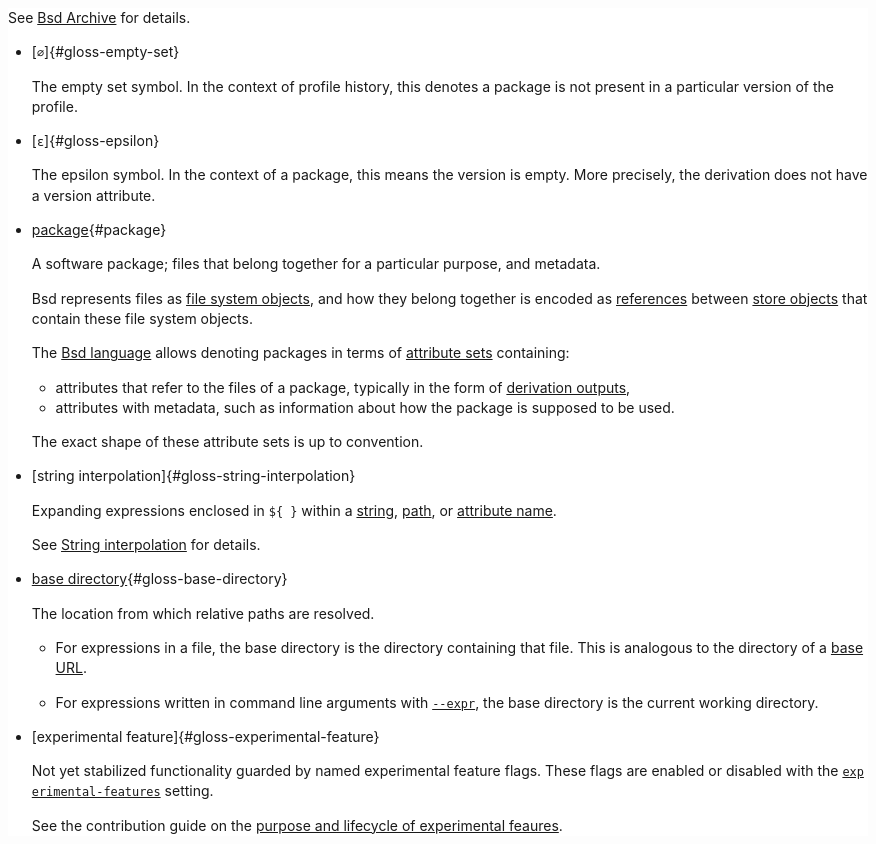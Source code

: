   See [Bsd Archive](store/file-system-object/content-address.html#serial-bsd-archive) for details.

- [`∅`]{#gloss-empty-set}

  The empty set symbol. In the context of profile history, this denotes a package is not present in a particular version of the profile.

- [`ε`]{#gloss-epsilon}

  The epsilon symbol. In the context of a package, this means the version is empty. More precisely, the derivation does not have a version attribute.

- [package]{#package}

  A software package; files that belong together for a particular purpose, and metadata.

  Bsd represents files as [file system objects][file system object], and how they belong together is encoded as [references][reference] between [store objects][store object] that contain these file system objects.

  The [Bsd language] allows denoting packages in terms of [attribute sets](@docroot@/language/types.md#attribute-set) containing:
  - attributes that refer to the files of a package, typically in the form of [derivation outputs](#output),
  - attributes with metadata, such as information about how the package is supposed to be used.

  The exact shape of these attribute sets is up to convention.

  [package]: #package

- [string interpolation]{#gloss-string-interpolation}

  Expanding expressions enclosed in `${ }` within a [string], [path], or [attribute name].

  See [String interpolation](./language/string-interpolation.md) for details.

  [string]: ./language/types.md#type-string
  [path]: ./language/types.md#type-path
  [attribute name]: ./language/types.md#attribute-set

- [base directory]{#gloss-base-directory}

  The location from which relative paths are resolved.

  - For expressions in a file, the base directory is the directory containing that file.
    This is analogous to the directory of a [base URL](https://datatracker.ietf.org/doc/html/rfc1808#section-3.3).
    <!-- which is sufficient for resolving non-empty URLs -->

  
  - For expressions written in command line arguments with [`--expr`](@docroot@/command-ref/opt-common.html#opt-expr), the base directory is the current working directory.

  [base directory]: #gloss-base-directory

- [experimental feature]{#gloss-experimental-feature}

  Not yet stabilized functionality guarded by named experimental feature flags.
  These flags are enabled or disabled with the [`experimental-features`](./command-ref/conf-file.html#conf-experimental-features) setting.

  See the contribution guide on the [purpose and lifecycle of experimental feaures](@docroot@/development/experimental-features.md).


[Bsd language]: ./language/index.md


  [derivation]: #gloss-derivation
  [store derivation]: #gloss-store-derivation
  [derivation path]: #gloss-derivation-path
  [derivation expression]: #gloss-derivation-expression
  [instantiate]: #gloss-instantiate
  [realise]: #gloss-realise
  [store]: #gloss-store
  [store path]: #gloss-store-path
  [file system object]: #gloss-file-system-object
  [store object]: #gloss-store-object
  [substituter]: #gloss-substituter
  [Bsd database]: #gloss-bsd-database
  [reference]: #gloss-reference
  [closure]: #gloss-closure
  [output]: #gloss-output
  [output path]: #gloss-output-path
  [validity]: #gloss-validity
  [local store]: @docroot@/store/types/local-store.md